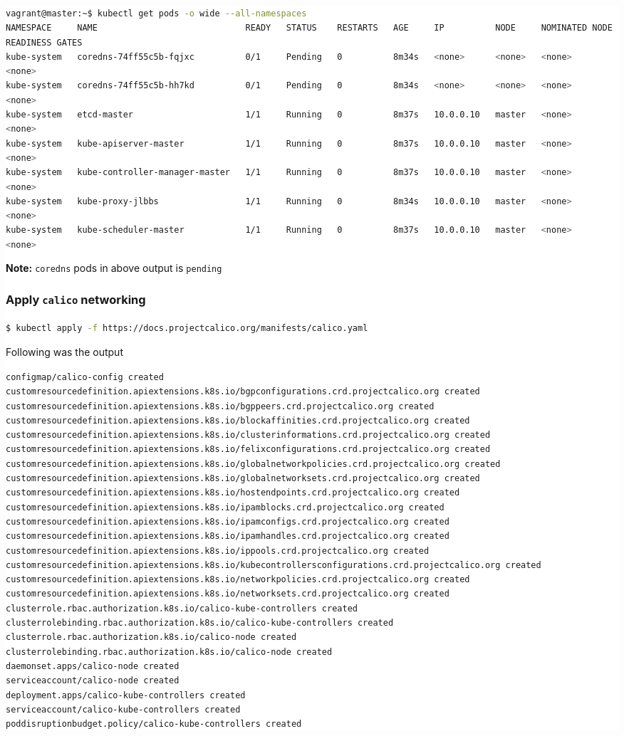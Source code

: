 ```bash
vagrant@master:~$ kubectl get pods -o wide --all-namespaces
NAMESPACE     NAME                             READY   STATUS    RESTARTS   AGE     IP          NODE     NOMINATED NODE   READINESS GATES
kube-system   coredns-74ff55c5b-fqjxc          0/1     Pending   0          8m34s   <none>      <none>   <none>           <none>
kube-system   coredns-74ff55c5b-hh7kd          0/1     Pending   0          8m34s   <none>      <none>   <none>           <none>
kube-system   etcd-master                      1/1     Running   0          8m37s   10.0.0.10   master   <none>           <none>
kube-system   kube-apiserver-master            1/1     Running   0          8m37s   10.0.0.10   master   <none>           <none>
kube-system   kube-controller-manager-master   1/1     Running   0          8m37s   10.0.0.10   master   <none>           <none>
kube-system   kube-proxy-jlbbs                 1/1     Running   0          8m34s   10.0.0.10   master   <none>           <none>
kube-system   kube-scheduler-master            1/1     Running   0          8m37s   10.0.0.10   master   <none>           <none>
```
**Note:** `coredns` pods in above output is `pending`

### Apply `calico` networking
```bash
$ kubectl apply -f https://docs.projectcalico.org/manifests/calico.yaml
```

Following was the output
```
configmap/calico-config created
customresourcedefinition.apiextensions.k8s.io/bgpconfigurations.crd.projectcalico.org created
customresourcedefinition.apiextensions.k8s.io/bgppeers.crd.projectcalico.org created
customresourcedefinition.apiextensions.k8s.io/blockaffinities.crd.projectcalico.org created
customresourcedefinition.apiextensions.k8s.io/clusterinformations.crd.projectcalico.org created
customresourcedefinition.apiextensions.k8s.io/felixconfigurations.crd.projectcalico.org created
customresourcedefinition.apiextensions.k8s.io/globalnetworkpolicies.crd.projectcalico.org created
customresourcedefinition.apiextensions.k8s.io/globalnetworksets.crd.projectcalico.org created
customresourcedefinition.apiextensions.k8s.io/hostendpoints.crd.projectcalico.org created
customresourcedefinition.apiextensions.k8s.io/ipamblocks.crd.projectcalico.org created
customresourcedefinition.apiextensions.k8s.io/ipamconfigs.crd.projectcalico.org created
customresourcedefinition.apiextensions.k8s.io/ipamhandles.crd.projectcalico.org created
customresourcedefinition.apiextensions.k8s.io/ippools.crd.projectcalico.org created
customresourcedefinition.apiextensions.k8s.io/kubecontrollersconfigurations.crd.projectcalico.org created
customresourcedefinition.apiextensions.k8s.io/networkpolicies.crd.projectcalico.org created
customresourcedefinition.apiextensions.k8s.io/networksets.crd.projectcalico.org created
clusterrole.rbac.authorization.k8s.io/calico-kube-controllers created
clusterrolebinding.rbac.authorization.k8s.io/calico-kube-controllers created
clusterrole.rbac.authorization.k8s.io/calico-node created
clusterrolebinding.rbac.authorization.k8s.io/calico-node created
daemonset.apps/calico-node created
serviceaccount/calico-node created
deployment.apps/calico-kube-controllers created
serviceaccount/calico-kube-controllers created
poddisruptionbudget.policy/calico-kube-controllers created
```
